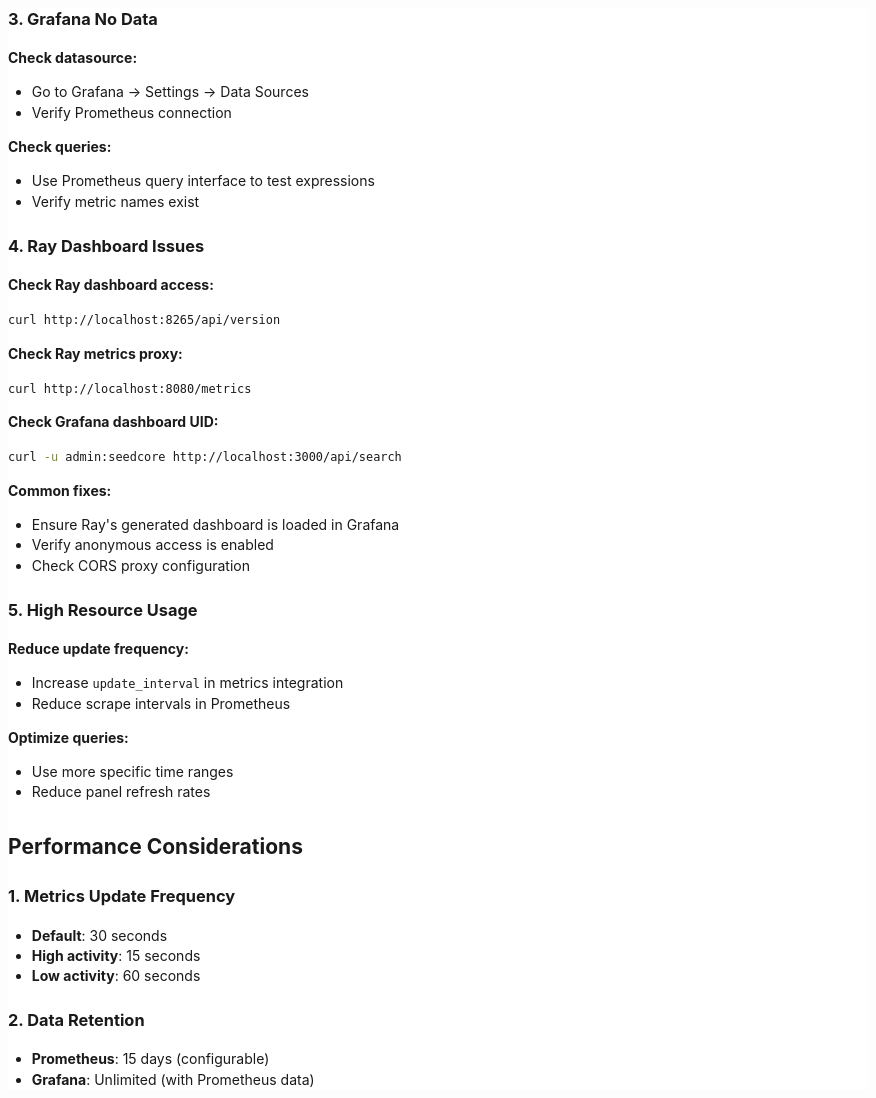 ### 3. Grafana No Data

**Check datasource:**
- Go to Grafana → Settings → Data Sources
- Verify Prometheus connection

**Check queries:**
- Use Prometheus query interface to test expressions
- Verify metric names exist

### 4. Ray Dashboard Issues

**Check Ray dashboard access:**
```bash
curl http://localhost:8265/api/version
```

**Check Ray metrics proxy:**
```bash
curl http://localhost:8080/metrics
```

**Check Grafana dashboard UID:**
```bash
curl -u admin:seedcore http://localhost:3000/api/search
```

**Common fixes:**
- Ensure Ray's generated dashboard is loaded in Grafana
- Verify anonymous access is enabled
- Check CORS proxy configuration

### 5. High Resource Usage

**Reduce update frequency:**
- Increase `update_interval` in metrics integration
- Reduce scrape intervals in Prometheus

**Optimize queries:**
- Use more specific time ranges
- Reduce panel refresh rates

## Performance Considerations

### 1. Metrics Update Frequency

- **Default**: 30 seconds
- **High activity**: 15 seconds
- **Low activity**: 60 seconds

### 2. Data Retention

- **Prometheus**: 15 days (configurable)
- **Grafana**: Unlimited (with Prometheus data)

